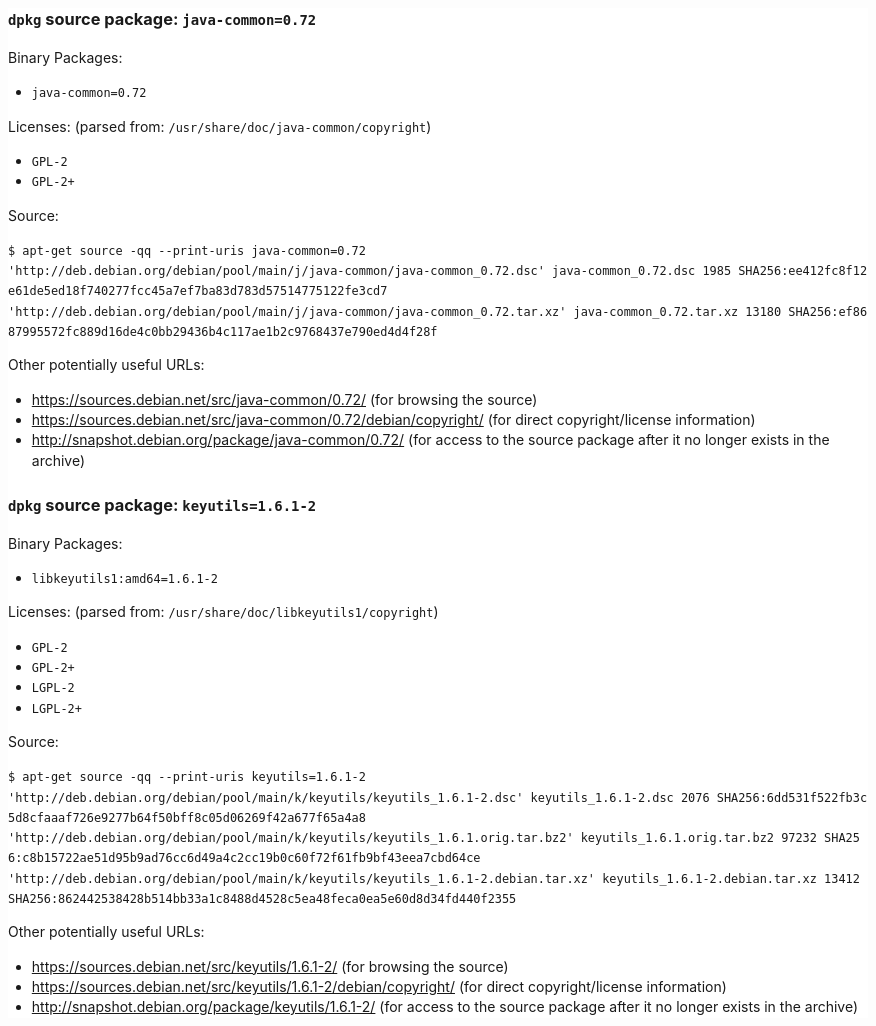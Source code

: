 ### `dpkg` source package: `java-common=0.72`

Binary Packages:

- `java-common=0.72`

Licenses: (parsed from: `/usr/share/doc/java-common/copyright`)

- `GPL-2`
- `GPL-2+`

Source:

```console
$ apt-get source -qq --print-uris java-common=0.72
'http://deb.debian.org/debian/pool/main/j/java-common/java-common_0.72.dsc' java-common_0.72.dsc 1985 SHA256:ee412fc8f12e61de5ed18f740277fcc45a7ef7ba83d783d57514775122fe3cd7
'http://deb.debian.org/debian/pool/main/j/java-common/java-common_0.72.tar.xz' java-common_0.72.tar.xz 13180 SHA256:ef8687995572fc889d16de4c0bb29436b4c117ae1b2c9768437e790ed4d4f28f
```

Other potentially useful URLs:

- https://sources.debian.net/src/java-common/0.72/ (for browsing the source)
- https://sources.debian.net/src/java-common/0.72/debian/copyright/ (for direct copyright/license information)
- http://snapshot.debian.org/package/java-common/0.72/ (for access to the source package after it no longer exists in the archive)

### `dpkg` source package: `keyutils=1.6.1-2`

Binary Packages:

- `libkeyutils1:amd64=1.6.1-2`

Licenses: (parsed from: `/usr/share/doc/libkeyutils1/copyright`)

- `GPL-2`
- `GPL-2+`
- `LGPL-2`
- `LGPL-2+`

Source:

```console
$ apt-get source -qq --print-uris keyutils=1.6.1-2
'http://deb.debian.org/debian/pool/main/k/keyutils/keyutils_1.6.1-2.dsc' keyutils_1.6.1-2.dsc 2076 SHA256:6dd531f522fb3c5d8cfaaaf726e9277b64f50bff8c05d06269f42a677f65a4a8
'http://deb.debian.org/debian/pool/main/k/keyutils/keyutils_1.6.1.orig.tar.bz2' keyutils_1.6.1.orig.tar.bz2 97232 SHA256:c8b15722ae51d95b9ad76cc6d49a4c2cc19b0c60f72f61fb9bf43eea7cbd64ce
'http://deb.debian.org/debian/pool/main/k/keyutils/keyutils_1.6.1-2.debian.tar.xz' keyutils_1.6.1-2.debian.tar.xz 13412 SHA256:862442538428b514bb33a1c8488d4528c5ea48feca0ea5e60d8d34fd440f2355
```

Other potentially useful URLs:

- https://sources.debian.net/src/keyutils/1.6.1-2/ (for browsing the source)
- https://sources.debian.net/src/keyutils/1.6.1-2/debian/copyright/ (for direct copyright/license information)
- http://snapshot.debian.org/package/keyutils/1.6.1-2/ (for access to the source package after it no longer exists in the archive)
